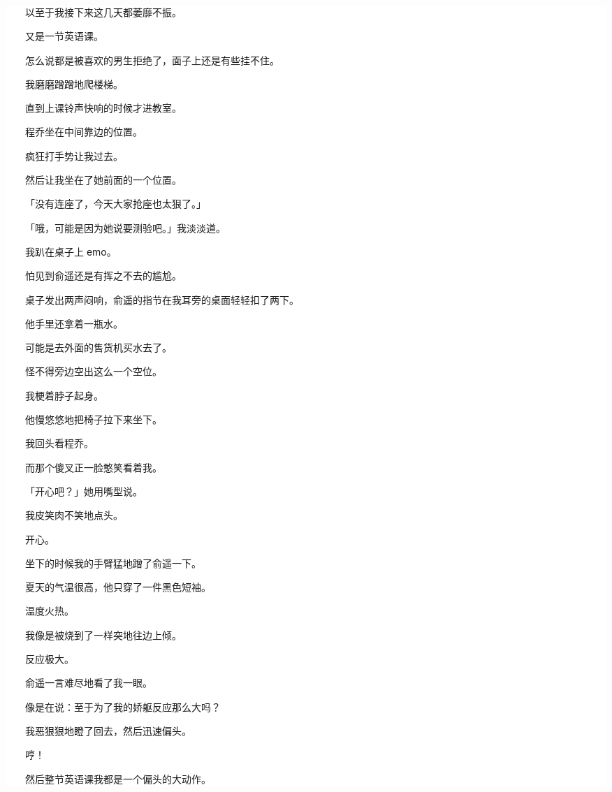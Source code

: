 &emsp;&emsp;以至于我接下来这几天都萎靡不振。  
  
&emsp;&emsp;又是一节英语课。  
  
&emsp;&emsp;怎么说都是被喜欢的男生拒绝了，面子上还是有些挂不住。  
  
&emsp;&emsp;我磨磨蹭蹭地爬楼梯。  
  
&emsp;&emsp;直到上课铃声快响的时候才进教室。  
  
&emsp;&emsp;程乔坐在中间靠边的位置。  
  
&emsp;&emsp;疯狂打手势让我过去。  
  
&emsp;&emsp;然后让我坐在了她前面的一个位置。  
  
&emsp;&emsp;「没有连座了，今天大家抢座也太狠了。」  
  
&emsp;&emsp;「哦，可能是因为她说要测验吧。」我淡淡道。  
  
&emsp;&emsp;我趴在桌子上 emo。  
  
&emsp;&emsp;怕见到俞遥还是有挥之不去的尴尬。  
  
&emsp;&emsp;桌子发出两声闷响，俞遥的指节在我耳旁的桌面轻轻扣了两下。  
  
&emsp;&emsp;他手里还拿着一瓶水。  
  
&emsp;&emsp;可能是去外面的售货机买水去了。  
  
&emsp;&emsp;怪不得旁边空出这么一个空位。  
  
&emsp;&emsp;我梗着脖子起身。  
  
&emsp;&emsp;他慢悠悠地把椅子拉下来坐下。  
  
&emsp;&emsp;我回头看程乔。  
  
&emsp;&emsp;而那个傻叉正一脸憨笑看着我。  
  
&emsp;&emsp;「开心吧？」她用嘴型说。  
  
&emsp;&emsp;我皮笑肉不笑地点头。  
  
&emsp;&emsp;开心。  
  
&emsp;&emsp;坐下的时候我的手臂猛地蹭了俞遥一下。  
  
&emsp;&emsp;夏天的气温很高，他只穿了一件黑色短袖。  
  
&emsp;&emsp;温度火热。  
  
&emsp;&emsp;我像是被烧到了一样突地往边上倾。  
  
&emsp;&emsp;反应极大。  
  
&emsp;&emsp;俞遥一言难尽地看了我一眼。  
  
&emsp;&emsp;像是在说：至于为了我的娇躯反应那么大吗？  
  
&emsp;&emsp;我恶狠狠地瞪了回去，然后迅速偏头。  
  
&emsp;&emsp;哼！  
  
&emsp;&emsp;然后整节英语课我都是一个偏头的大动作。  
  